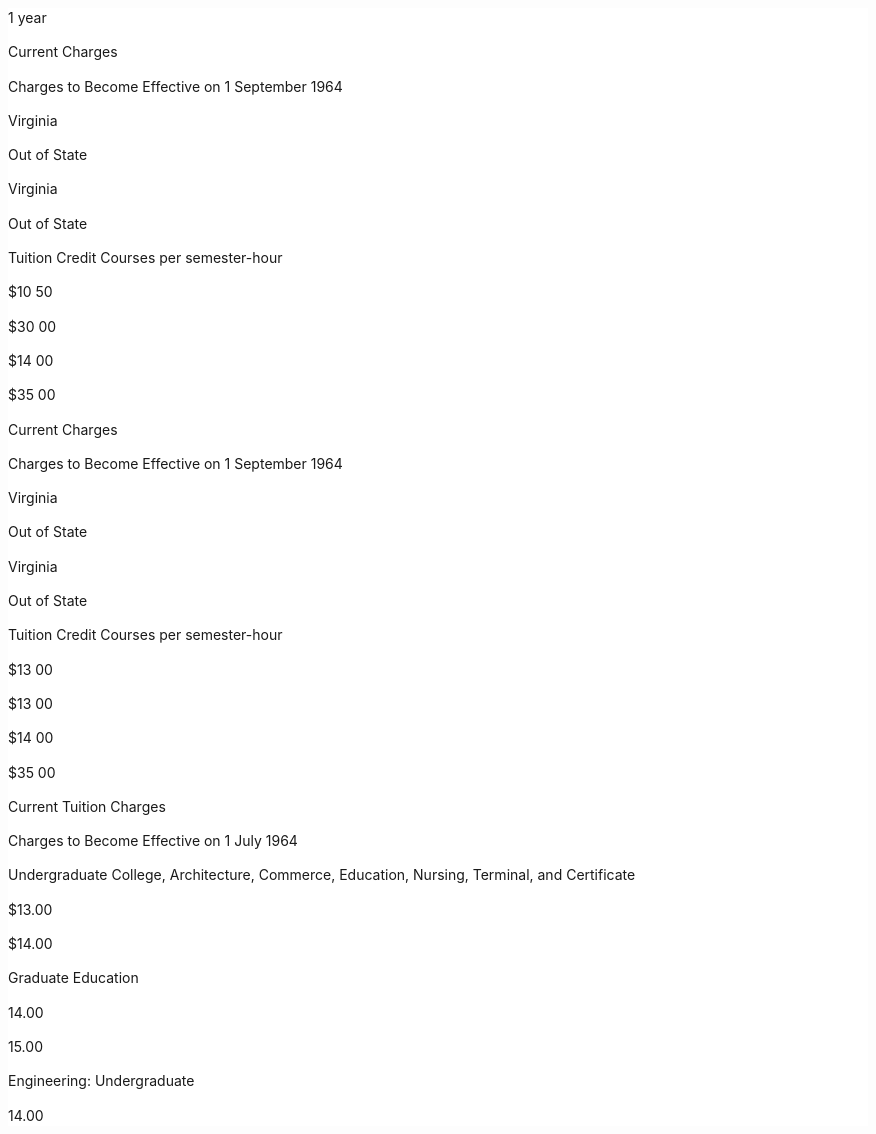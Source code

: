 1 year

Current Charges

Charges to Become Effective on 1 September 1964

Virginia

Out of State

Virginia

Out of State

Tuition Credit Courses per semester-hour

$10 50

$30 00

$14 00

$35 00

Current Charges

Charges to Become Effective on 1 September 1964

Virginia

Out of State

Virginia

Out of State

Tuition Credit Courses per semester-hour

$13 00

$13 00

$14 00

$35 00

Current Tuition Charges

Charges to Become Effective on 1 July 1964

Undergraduate College, Architecture, Commerce, Education, Nursing, Terminal, and Certificate

$13.00

$14.00

Graduate Education

14.00

15.00

Engineering: Undergraduate

14.00
